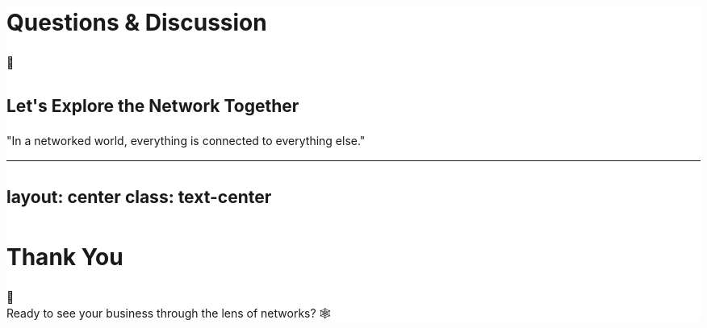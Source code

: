 # Questions & Discussion

<div class="text-6xl mb-8">🤔</div>

## Let's Explore the Network Together

<div class="text-xl italic mt-8 text-gray-600">
"In a networked world, everything is connected to everything else."
</div>

---
layout: center
class: text-center
---

# Thank You

<div class="text-6xl mb-8">🙏</div>

<div class="pt-8">
  <span class="px-4 py-2 rounded cursor-pointer text-lg" hover="bg-white bg-opacity-10">
    Ready to see your business through the lens of networks? 🕸️
  </span>
</div>
